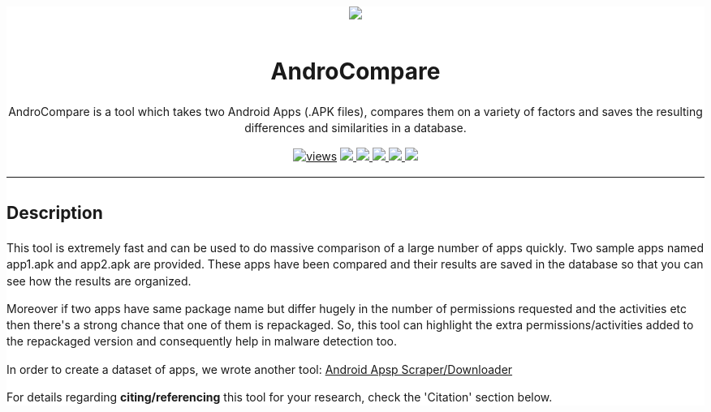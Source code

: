 <a href="#">
  <div align="center">
    <img src="main-title.png" width='200'/>
  </div>
</a>

<h1 align="center">AndroCompare</h1>

<p align="center">
  AndroCompare is a tool which takes two Android Apps (.APK files), compares them on a variety of factors and saves the resulting differences and similarities in a database.
</p>

<p align="center">
<a href="https://github.com/harismuneer"><img alt="views" title="Github views" src="https://komarev.com/ghpvc/?username=harismuneer&style=flat-square" width="125"/></a>
  <a href="https://doi.org/10.5281/zenodo.2537126">
    <img src="https://zenodo.org/badge/DOI/10.5281/zenodo.2537126.svg" />
  </a>
  <a href="#">
    <img src="https://img.shields.io/badge/Build-Passing-brightgreen.svg?style=flat-square&logo=appveyor" />
  </a>
  <a href="#">
    <img src="https://badges.frapsoft.com/os/v1/open-source.svg?v=103" />
  </a>
  <a href="https://www.github.com/harismuneer/AndroCompare/fork">
    <img src="https://img.shields.io/github/forks/harismuneer/AndroCompare.svg?style=social&label=Fork&maxAge=2592000" />
  </a>
  <a href="#">
    <img src="https://img.shields.io/badge/contributions-welcome-brightgreen.svg?style=flat&label=Contributions&colorA=red&colorB=black" />
  </a>
</p>

<hr>

## Description

This tool is extremely fast and can be used to do massive comparison of a large number of apps quickly. 
Two sample apps named app1.apk and app2.apk are provided. These apps have been compared and their results are saved in the database so that you can see how the results are organized.

Moreover if two apps have same package name but differ hugely in the number of permissions requested and the activities etc then there's a strong chance that one of them is repackaged. So, this tool can highlight the extra permissions/activities added to the repackaged version and consequently help in malware detection too.

In order to create a dataset of apps, we wrote another tool: [Android Apsp Scraper/Downloader](https://github.com/harismuneer/Android-Apps-Downloader)

For details regarding **citing/referencing** this tool for your research, check the 'Citation' section below.
